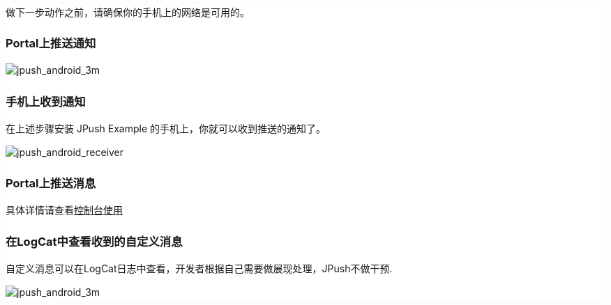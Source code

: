 做下一步动作之前，请确保你的手机上的网络是可用的。


### Portal上推送通知

![jpush_android_3m](image/jpush_app_sendmsg.png)


### 手机上收到通知
在上述步骤安装 JPush Example 的手机上，你就可以收到推送的通知了。

![jpush_android_receiver](image/jpush_app_received.png)


### Portal上推送消息

具体详情请查看[控制台使用](../guideline/statistical_report/#_7)

### 在LogCat中查看收到的自定义消息
自定义消息可以在LogCat日志中查看，开发者根据自己需要做展现处理，JPush不做干预.


![jpush_android_3m](image/Screenshot_13-4-10_log.png)





